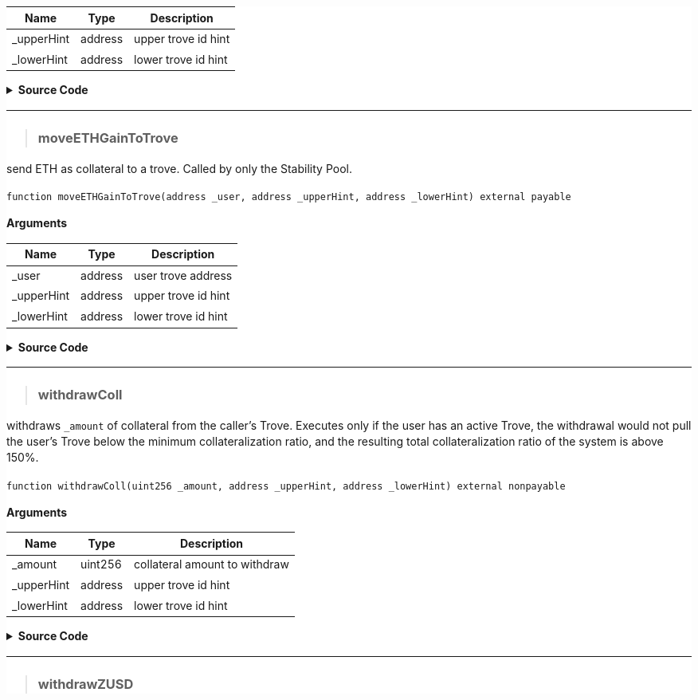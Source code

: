 | Name        | Type           | Description  |
| ------------- |------------- | -----|
| _upperHint | address | upper trove id hint | 
| _lowerHint | address | lower trove id hint | 

<details><summary><strong>Source Code</strong></summary></details>

---    

> ### moveETHGainToTrove

send ETH as collateral to a trove. Called by only the Stability Pool.

```solidity
function moveETHGainToTrove(address _user, address _upperHint, address _lowerHint) external payable
```

**Arguments**

| Name        | Type           | Description  |
| ------------- |------------- | -----|
| _user | address | user trove address | 
| _upperHint | address | upper trove id hint | 
| _lowerHint | address | lower trove id hint | 

<details><summary><strong>Source Code</strong></summary></details>

---    

> ### withdrawColl

withdraws `_amount` of collateral from the caller’s Trove.
 Executes only if the user has an active Trove, the withdrawal would not pull the user’s Trove below the minimum collateralization ratio,
 and the resulting total collateralization ratio of the system is above 150%.

```solidity
function withdrawColl(uint256 _amount, address _upperHint, address _lowerHint) external nonpayable
```

**Arguments**

| Name        | Type           | Description  |
| ------------- |------------- | -----|
| _amount | uint256 | collateral amount to withdraw | 
| _upperHint | address | upper trove id hint | 
| _lowerHint | address | lower trove id hint | 

<details><summary><strong>Source Code</strong></summary></details>

---    

> ### withdrawZUSD
